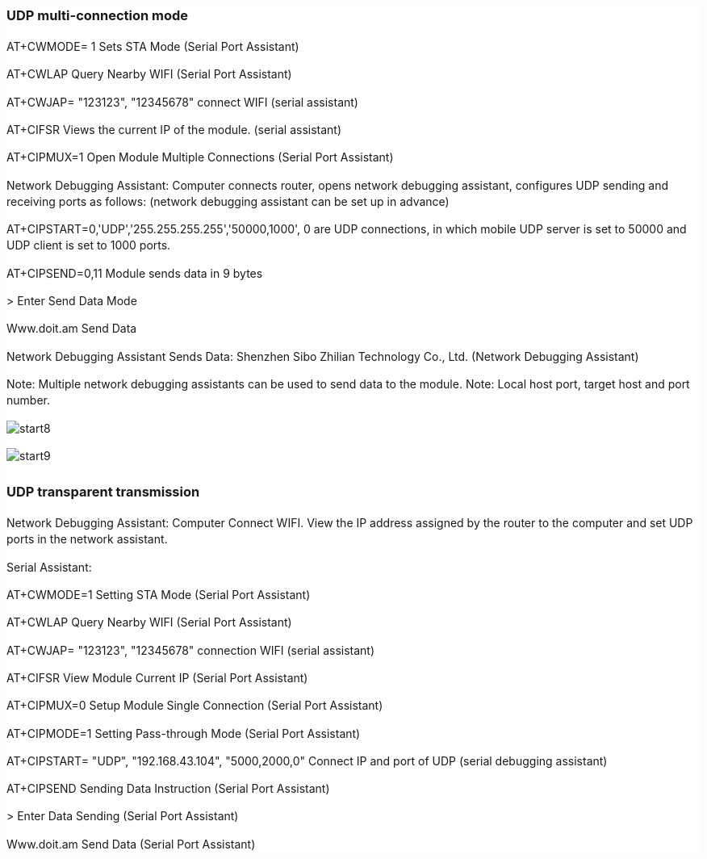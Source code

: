 ###  UDP multi-connection mode

AT+CWMODE= 1 Sets STA Mode (Serial Port Assistant)

AT+CWLAP Query Nearby WIFI (Serial Port Assistant)

AT+CWJAP= "123123", "12345678" connect WIFI (serial assistant)

AT+CIFSR Views the current IP of the module. (serial assistant)

AT+CIPMUX=1 Open Module Multiple Connections (Serial Port Assistant)

Network Debugging Assistant: Computer connects router, opens network debugging assistant, configures UDP sending and receiving ports as follows: (network debugging assistant can be set up in advance)

AT+CIPSTART=0,'UDP','255.255.255.255','50000,1000', 0 are UDP connections, in which mobile UDP server is set to 50000 and UDP client is set to 1000 ports.

AT+CIPSEND=0,11 Module sends data in 9 bytes

\> Enter Send Data Mode

Www.doit.am Send Data

Network Debugging Assistant Sends Data: Shenzhen Sibo Zhilian Technology Co., Ltd. (Network Debugging Assistant)

Note: Multiple network debugging assistants can be used to send data to the module. Note: Local host port, target host and port number.

 ![start8](https://github.com/SmartArduino/document/raw/master/docs/ESPSeries/start/start8.jpg)

![start9](https://github.com/SmartArduino/document/raw/master/docs/ESPSeries/start/start9.jpg)

### UDP transparent transmission

Network Debugging Assistant: Computer Connect WIFI. View the IP address assigned by the router to the computer and set UDP ports in the network assistant.

Serial Assistant:

AT+CWMODE=1 Setting STA Mode (Serial Port Assistant)

AT+CWLAP Query Nearby WIFI (Serial Port Assistant)

AT+CWJAP= "123123", "12345678" connection WIFI (serial assistant)

AT+CIFSR View Module Current IP (Serial Port Assistant)

AT+CIPMUX=0 Setup Module Single Connection (Serial Port Assistant)

AT+CIPMODE=1 Setting Pass-through Mode (Serial Port Assistant)

AT+CIPSTART= "UDP", "192.168.43.104", "5000,2000,0" Connect IP and port of UDP (serial debugging assistant)

AT+CIPSEND Sending Data Instruction (Serial Port Assistant)

\> Enter Data Sending (Serial Port Assistant)

Www.doit.am Send Data (Serial Port Assistant)
